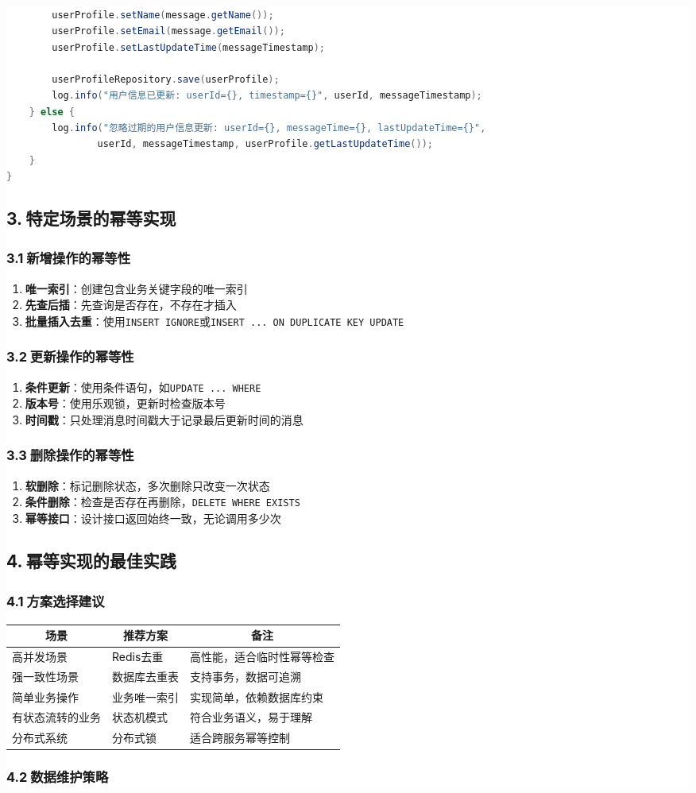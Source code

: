 ```java
        userProfile.setName(message.getName());
        userProfile.setEmail(message.getEmail());
        userProfile.setLastUpdateTime(messageTimestamp);
        
        userProfileRepository.save(userProfile);
        log.info("用户信息已更新: userId={}, timestamp={}", userId, messageTimestamp);
    } else {
        log.info("忽略过期的用户信息更新: userId={}, messageTime={}, lastUpdateTime={}",
                userId, messageTimestamp, userProfile.getLastUpdateTime());
    }
}
```

## 3. 特定场景的幂等实现

### 3.1 新增操作的幂等性

1. **唯一索引**：创建包含业务关键字段的唯一索引
2. **先查后插**：先查询是否存在，不存在才插入
3. **批量插入去重**：使用`INSERT IGNORE`或`INSERT ... ON DUPLICATE KEY UPDATE`

### 3.2 更新操作的幂等性

1. **条件更新**：使用条件语句，如`UPDATE ... WHERE`
2. **版本号**：使用乐观锁，更新时检查版本号
3. **时间戳**：只处理消息时间戳大于记录最后更新时间的消息

### 3.3 删除操作的幂等性

1. **软删除**：标记删除状态，多次删除只改变一次状态
2. **条件删除**：检查是否存在再删除，`DELETE WHERE EXISTS`
3. **幂等接口**：设计接口返回始终一致，无论调用多少次

## 4. 幂等实现的最佳实践

### 4.1 方案选择建议

| 场景 | 推荐方案 | 备注 |
|------|---------|------|
| 高并发场景 | Redis去重 | 高性能，适合临时性幂等检查 |
| 强一致性场景 | 数据库去重表 | 支持事务，数据可追溯 |
| 简单业务操作 | 业务唯一索引 | 实现简单，依赖数据库约束 |
| 有状态流转的业务 | 状态机模式 | 符合业务语义，易于理解 |
| 分布式系统 | 分布式锁 | 适合跨服务幂等控制 |

### 4.2 数据维护策略
